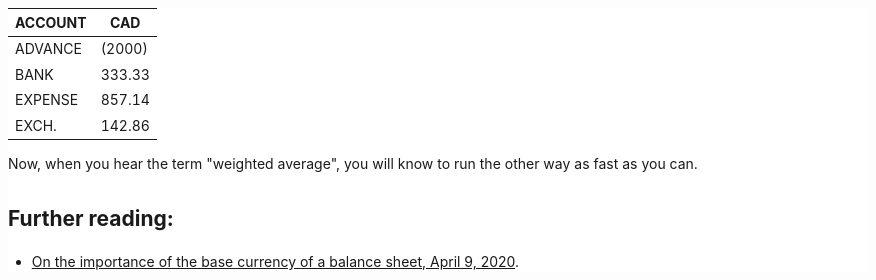 | ACCOUNT  | CAD     |
|----------|---------|
| ADVANCE  | (2000)  |
| BANK     | 333.33  |
| EXPENSE  | 857.14  |
| EXCH.    | 142.86  |

Now, when you hear the term "weighted average", you will know to run the other way as fast as you can.

Further reading:
-----

* [On the importance of the base currency of a balance sheet, April 9, 2020](https://blog.dcycle.com/blog/2020-04-09/currency/).
